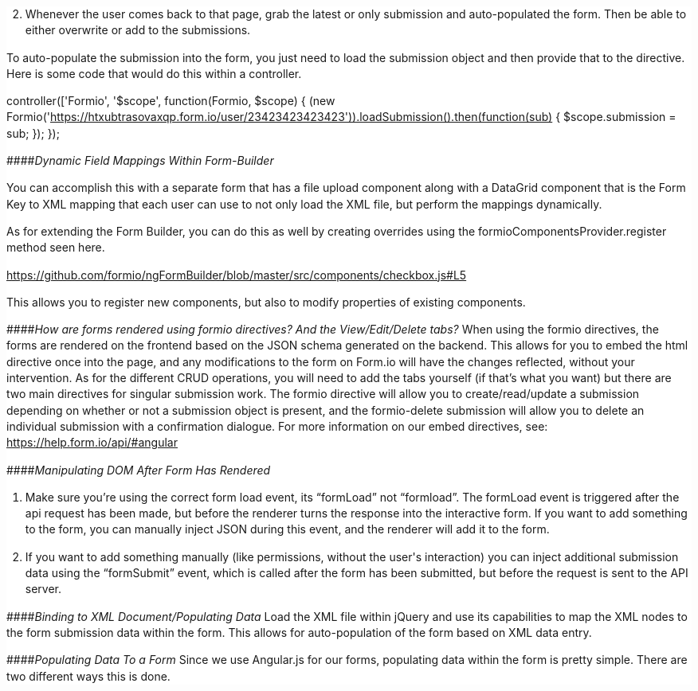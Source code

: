 
2. Whenever the user comes back to that page, grab the latest or only submission and auto-populated the form.  Then be able to either overwrite or add to the submissions.


To auto-populate the submission into the form, you just need to load the submission object and then provide that to the <formio> directive. Here is some code that would do this within a controller.

controller(['Formio', '$scope', function(Formio, $scope) {
  (new Formio('https://htxubtrasovaxqp.form.io/user/23423423423423')).loadSubmission().then(function(sub) {
    $scope.submission = sub;
  });
});

<formio src="'https://htxubtrasovaxqp.form.io/user'" submission="submission"></formio>



####_Dynamic Field Mappings Within Form-Builder_

You can accomplish this with a separate form that has a file upload component along with a DataGrid component that is the Form Key to XML mapping that each user can use to not only load the XML file, but perform the mappings dynamically.
 
As for extending the Form Builder, you can do this as well by creating overrides using the formioComponentsProvider.register method seen here.
 
https://github.com/formio/ngFormBuilder/blob/master/src/components/checkbox.js#L5
 
This allows you to register new components, but also to modify properties of existing components.

####_How are forms rendered using  formio directives? And the View/Edit/Delete tabs?_
When using the formio directives, the forms are rendered on the frontend based on the JSON schema generated on the backend. This allows for you to embed the html directive once into the page, and any modifications to the form on Form.io will have the changes reflected, without your intervention. As for the different CRUD operations, you will need to add the tabs yourself (if that’s what you want) but there are two main directives for singular submission work. The formio directive will allow you to create/read/update a submission depending on whether or not a submission object is present, and the formio-delete submission will allow you to delete an individual submission with a confirmation dialogue. For more information on our embed directives, see: https://help.form.io/api/#angular

####_Manipulating DOM After Form Has Rendered_
1) Make sure you’re using the correct form load event, its “formLoad” not “formload”. The formLoad event is triggered after the api request has been made, but before the renderer turns the response into the interactive form. If you want to add something to the form, you can manually inject JSON during this event, and the renderer will add it to the form.

2) If you want to add something manually (like permissions, without the user's interaction) you can inject additional submission data using the “formSubmit” event, which is called after the form has been submitted, but before the request is sent to the API server.

####_Binding to XML Document/Populating Data_
Load the XML file within jQuery and use its capabilities to map the XML nodes to the form submission data within the form. This allows for auto-population of the form based on XML data entry.

####_Populating Data To a Form_
Since we use Angular.js for our forms, populating data within the form is pretty simple. There are two different ways this is done.
